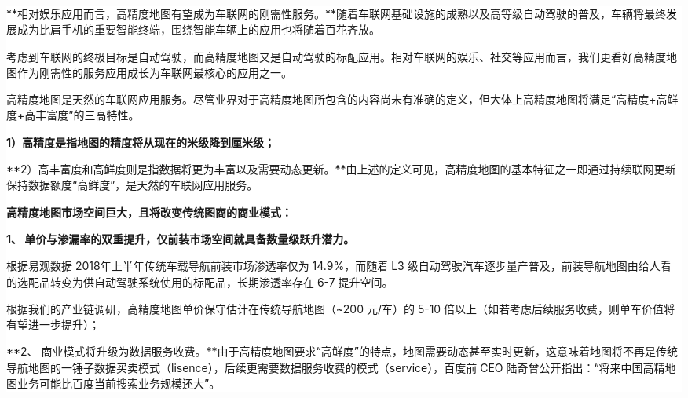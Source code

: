 **相对娱乐应用而言，高精度地图有望成为车联网的刚需性服务。**随着车联网基础设施的成熟以及高等级自动驾驶的普及，车辆将最终发展成为比肩手机的重要智能终端，围绕智能车辆上的应用也将随着百花齐放。

考虑到车联网的终极目标是自动驾驶，而高精度地图又是自动驾驶的标配应用。相对车联网的娱乐、社交等应用而言，我们更看好高精度地图作为刚需性的服务应用成长为车联网最核心的应用之一。 

高精度地图是天然的车联网应用服务。尽管业界对于高精度地图所包含的内容尚未有准确的定义，但大体上高精度地图将满足“高精度+高鲜度+高丰富度”的三高特性。

**1）高精度是指地图的精度将从现在的米级降到厘米级；**

**2）高丰富度和高鲜度则是指数据将更为丰富以及需要动态更新。**由上述的定义可见，高精度地图的基本特征之一即通过持续联网更新保持数据额度“高鲜度”，是天然的车联网应用服务。 

**高精度地图市场空间巨大，且将改变传统图商的商业模式：** 

**1、 单价与渗漏率的双重提升，仅前装市场空间就具备数量级跃升潜力。**

根据易观数据 2018年上半年传统车载导航前装市场渗透率仅为 14.9%，而随着 L3 级自动驾驶汽车逐步量产普及，前装导航地图由给人看的选配品转变为供自动驾驶系统使用的标配品，长期渗透率存在 6-7 提升空间。

根据我们的产业链调研，高精度地图单价保守估计在传统导航地图（~200 元/车）的 5-10 倍以上（如若考虑后续服务收费，则单车价值将有望进一步提升）； 

**2、 商业模式将升级为数据服务收费。**由于高精度地图要求“高鲜度”的特点，地图需要动态甚至实时更新，这意味着地图将不再是传统导航地图的一锤子数据买卖模式（lisence），后续更需要数据服务收费的模式（service），百度前 CEO 陆奇曾公开指出：“将来中国高精地图业务可能比百度当前搜索业务规模还大”。 

